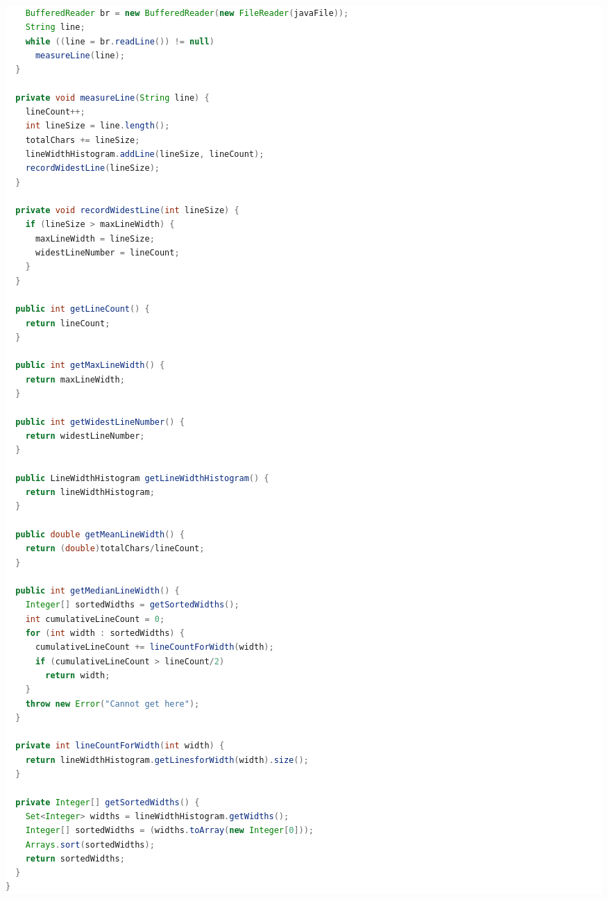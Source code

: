 ```java
    BufferedReader br = new BufferedReader(new FileReader(javaFile));
    String line;
    while ((line = br.readLine()) != null)
      measureLine(line);
  }

  private void measureLine(String line) {
    lineCount++;
    int lineSize = line.length();
    totalChars += lineSize;
    lineWidthHistogram.addLine(lineSize, lineCount);
    recordWidestLine(lineSize);
  }

  private void recordWidestLine(int lineSize) {
    if (lineSize > maxLineWidth) {
      maxLineWidth = lineSize;
      widestLineNumber = lineCount;
    }
  }

  public int getLineCount() {
    return lineCount;
  }

  public int getMaxLineWidth() {
    return maxLineWidth;
  }

  public int getWidestLineNumber() {
    return widestLineNumber;
  }

  public LineWidthHistogram getLineWidthHistogram() {
    return lineWidthHistogram;
  }

  public double getMeanLineWidth() {
    return (double)totalChars/lineCount;
  }

  public int getMedianLineWidth() {
    Integer[] sortedWidths = getSortedWidths();
    int cumulativeLineCount = 0;
    for (int width : sortedWidths) {
      cumulativeLineCount += lineCountForWidth(width);
      if (cumulativeLineCount > lineCount/2)
        return width;
    }
    throw new Error("Cannot get here");
  }

  private int lineCountForWidth(int width) {
    return lineWidthHistogram.getLinesforWidth(width).size();
  }

  private Integer[] getSortedWidths() {
    Set<Integer> widths = lineWidthHistogram.getWidths();
    Integer[] sortedWidths = (widths.toArray(new Integer[0]));
    Arrays.sort(sortedWidths);
    return sortedWidths;
  }
}
```